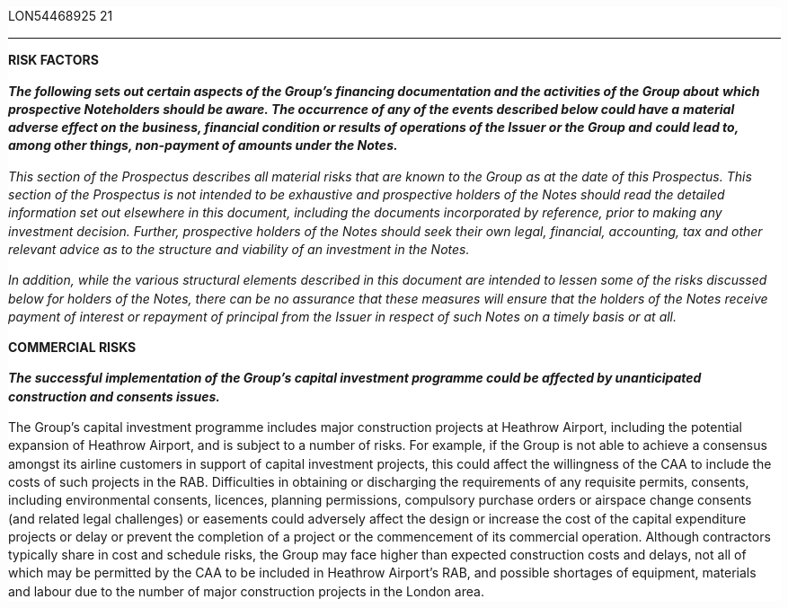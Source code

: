 LON54468925 21


-----

**RISK FACTORS**

**_The following sets out certain aspects of the Group’s financing documentation and the activities of the Group about_**
**_which prospective Noteholders should be aware. The occurrence of any of the events described below could have a_**
**_material adverse effect on the business, financial condition or results of operations of the Issuer or the Group and_**
**_could lead to, among other things, non-payment of amounts under the Notes._**

_This section of the Prospectus describes all material risks that are known to the Group as at the date of this Prospectus._
_This section of the Prospectus is not intended to be exhaustive and prospective holders of the Notes should read the_
_detailed information set out elsewhere in this document, including the documents incorporated by reference, prior to_
_making any investment decision. Further, prospective holders of the Notes should seek their own legal, financial,_
_accounting, tax and other relevant advice as to the structure and viability of an investment in the Notes._

_In addition, while the various structural elements described in this document are intended to lessen some of the risks_
_discussed below for holders of the Notes, there can be no assurance that these measures will ensure that the holders of the_
_Notes receive payment of interest or repayment of principal from the Issuer in respect of such Notes on a timely basis or at_
_all._

**COMMERCIAL RISKS**

**_The successful implementation of the Group’s capital investment programme could be affected by unanticipated_**
**_construction and consents issues._**

The Group’s capital investment programme includes major construction projects at Heathrow Airport, including the
potential expansion of Heathrow Airport, and is subject to a number of risks. For example, if the Group is not able to
achieve a consensus amongst its airline customers in support of capital investment projects, this could affect the
willingness of the CAA to include the costs of such projects in the RAB. Difficulties in obtaining or discharging the
requirements of any requisite permits, consents, including environmental consents, licences, planning permissions,
compulsory purchase orders or airspace change consents (and related legal challenges) or easements could adversely affect
the design or increase the cost of the capital expenditure projects or delay or prevent the completion of a project or the
commencement of its commercial operation. Although contractors typically share in cost and schedule risks, the Group
may face higher than expected construction costs and delays, not all of which may be permitted by the CAA to be included
in Heathrow Airport’s RAB, and possible shortages of equipment, materials and labour due to the number of major
construction projects in the London area.
